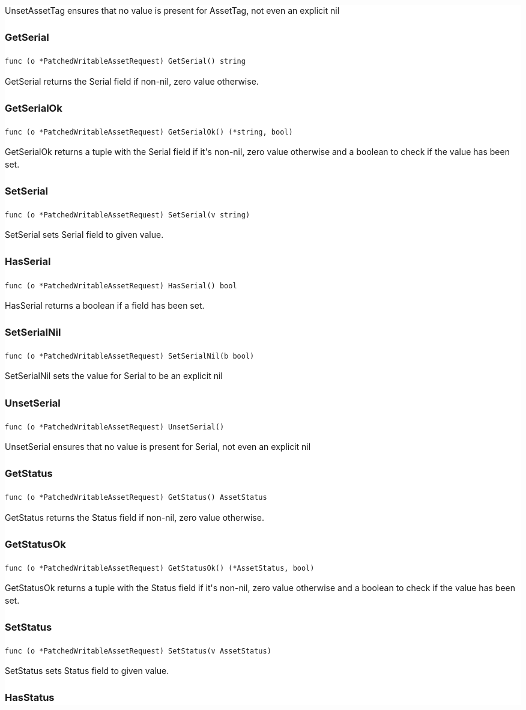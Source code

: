 UnsetAssetTag ensures that no value is present for AssetTag, not even an explicit nil
### GetSerial

`func (o *PatchedWritableAssetRequest) GetSerial() string`

GetSerial returns the Serial field if non-nil, zero value otherwise.

### GetSerialOk

`func (o *PatchedWritableAssetRequest) GetSerialOk() (*string, bool)`

GetSerialOk returns a tuple with the Serial field if it's non-nil, zero value otherwise
and a boolean to check if the value has been set.

### SetSerial

`func (o *PatchedWritableAssetRequest) SetSerial(v string)`

SetSerial sets Serial field to given value.

### HasSerial

`func (o *PatchedWritableAssetRequest) HasSerial() bool`

HasSerial returns a boolean if a field has been set.

### SetSerialNil

`func (o *PatchedWritableAssetRequest) SetSerialNil(b bool)`

 SetSerialNil sets the value for Serial to be an explicit nil

### UnsetSerial
`func (o *PatchedWritableAssetRequest) UnsetSerial()`

UnsetSerial ensures that no value is present for Serial, not even an explicit nil
### GetStatus

`func (o *PatchedWritableAssetRequest) GetStatus() AssetStatus`

GetStatus returns the Status field if non-nil, zero value otherwise.

### GetStatusOk

`func (o *PatchedWritableAssetRequest) GetStatusOk() (*AssetStatus, bool)`

GetStatusOk returns a tuple with the Status field if it's non-nil, zero value otherwise
and a boolean to check if the value has been set.

### SetStatus

`func (o *PatchedWritableAssetRequest) SetStatus(v AssetStatus)`

SetStatus sets Status field to given value.

### HasStatus
